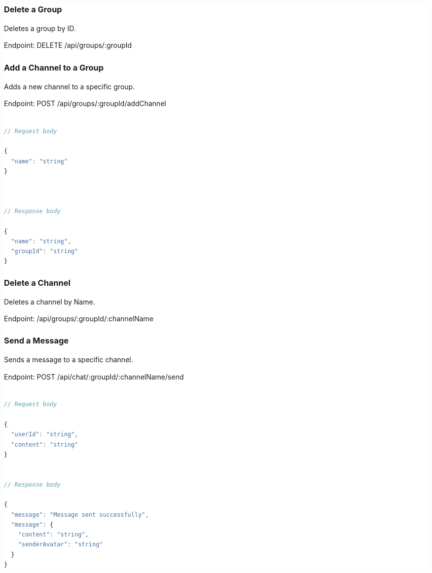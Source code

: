 ### Delete a Group

Deletes a group by ID.

Endpoint: DELETE /api/groups/:groupId

### Add a Channel to a Group

Adds a new channel to a specific group.

Endpoint: POST /api/groups/:groupId/addChannel

```typescript

// Request body

{
  "name": "string"
}



// Response body

{
  "name": "string",
  "groupId": "string"
}


```

### Delete a Channel

Deletes a channel by Name.

Endpoint: /api/groups/:groupId/:channelName

### Send a Message

Sends a message to a specific channel.

Endpoint: POST /api/chat/:groupId/:channelName/send

```typescript

// Request body

{
  "userId": "string",
  "content": "string"
}


// Response body

{
  "message": "Message sent successfully",
  "message": {
    "content": "string",
    "senderAvatar": "string"
  }
}

```
